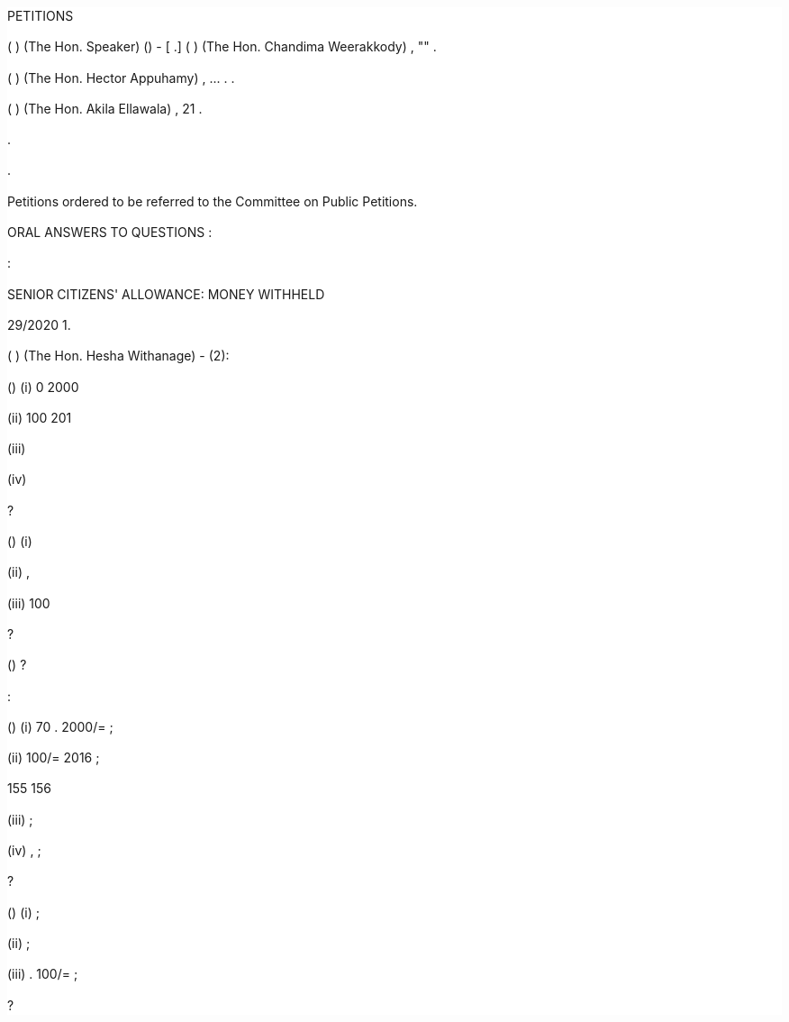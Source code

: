 PETITIONS

( ) (The Hon. Speaker) () - [ .] ( ) (The Hon. Chandima Weerakkody) , "" .

( ) (The Hon. Hector Appuhamy) , ... . .

( ) (The Hon. Akila Ellawala) , 21 .

.

.

Petitions ordered to be referred to the Committee on Public Petitions.

ORAL ANSWERS TO QUESTIONS :

:

SENIOR CITIZENS' ALLOWANCE: MONEY WITHHELD

29/2020 1.

( ) (The Hon. Hesha Withanage) - (2):

() (i) 0 2000

(ii) 100 201

(iii)

(iv)

?

() (i)

(ii) ,

(iii) 100

?

() ?

:

() (i) 70 . 2000/= ;

(ii) 100/= 2016 ;

155 156

(iii) ;

(iv) , ;

?

() (i) ;

(ii) ;

(iii) . 100/= ;

?
